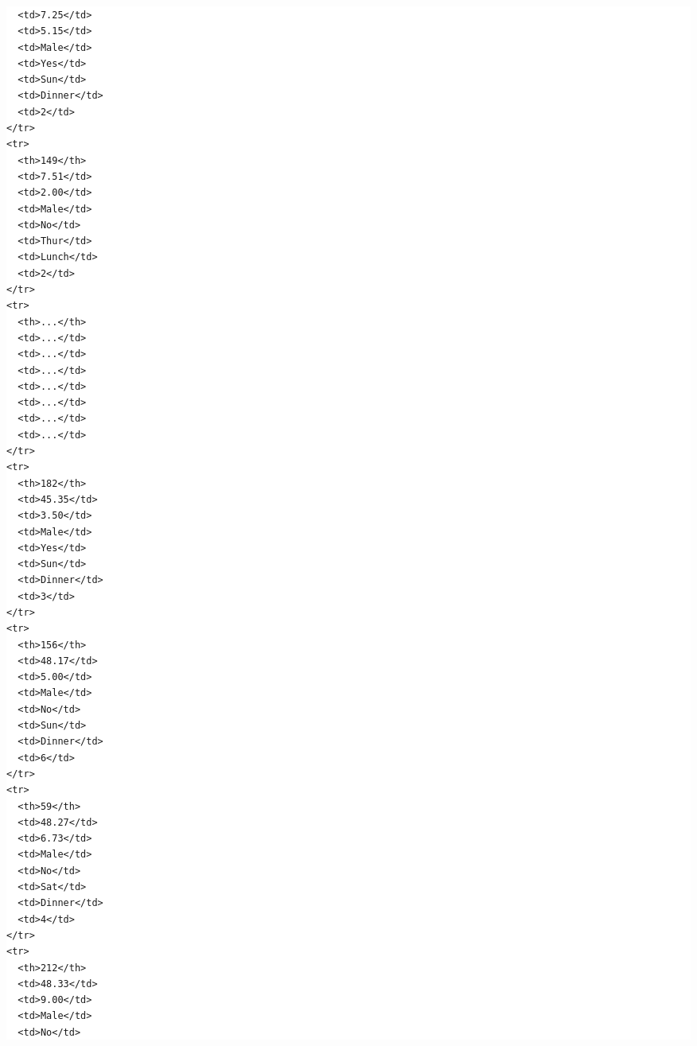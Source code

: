       <td>7.25</td>
      <td>5.15</td>
      <td>Male</td>
      <td>Yes</td>
      <td>Sun</td>
      <td>Dinner</td>
      <td>2</td>
    </tr>
    <tr>
      <th>149</th>
      <td>7.51</td>
      <td>2.00</td>
      <td>Male</td>
      <td>No</td>
      <td>Thur</td>
      <td>Lunch</td>
      <td>2</td>
    </tr>
    <tr>
      <th>...</th>
      <td>...</td>
      <td>...</td>
      <td>...</td>
      <td>...</td>
      <td>...</td>
      <td>...</td>
      <td>...</td>
    </tr>
    <tr>
      <th>182</th>
      <td>45.35</td>
      <td>3.50</td>
      <td>Male</td>
      <td>Yes</td>
      <td>Sun</td>
      <td>Dinner</td>
      <td>3</td>
    </tr>
    <tr>
      <th>156</th>
      <td>48.17</td>
      <td>5.00</td>
      <td>Male</td>
      <td>No</td>
      <td>Sun</td>
      <td>Dinner</td>
      <td>6</td>
    </tr>
    <tr>
      <th>59</th>
      <td>48.27</td>
      <td>6.73</td>
      <td>Male</td>
      <td>No</td>
      <td>Sat</td>
      <td>Dinner</td>
      <td>4</td>
    </tr>
    <tr>
      <th>212</th>
      <td>48.33</td>
      <td>9.00</td>
      <td>Male</td>
      <td>No</td>